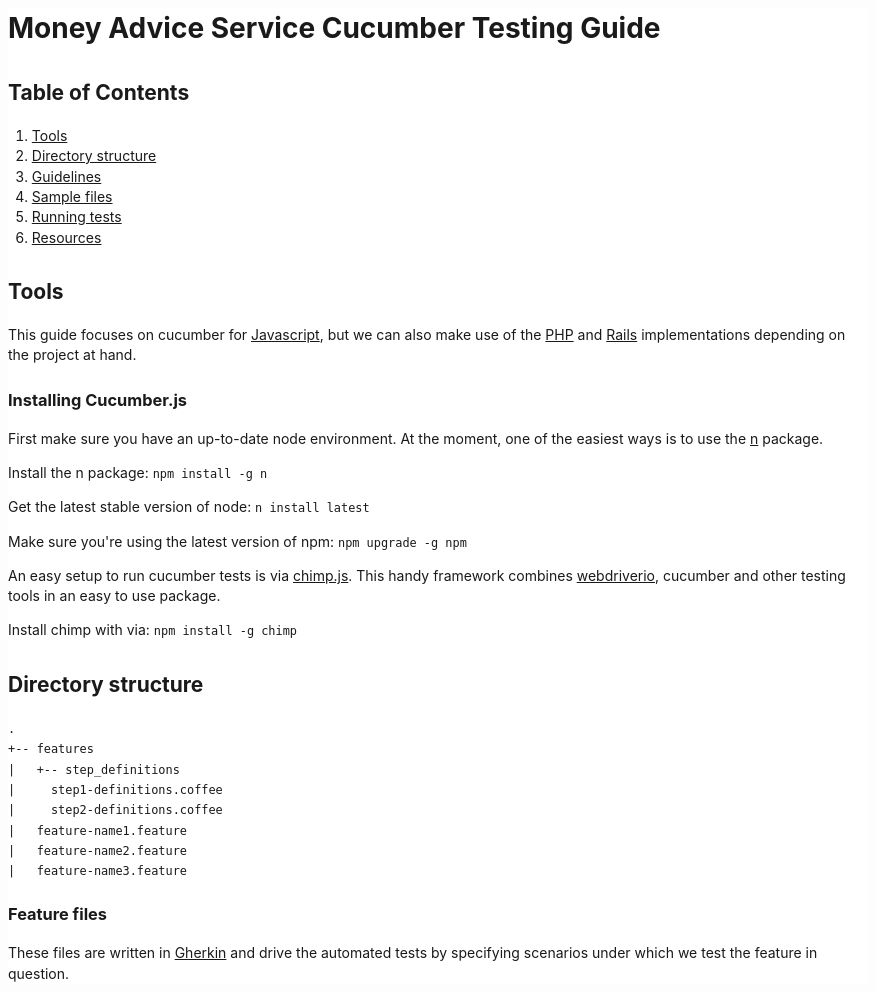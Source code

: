 # Money Advice Service Cucumber Testing Guide

## Table of Contents

  1. [Tools](#tools)
  2. [Directory structure](#directory)
  3. [Guidelines](#guidelines)
  4. [Sample files](#examples)
  5. [Running tests](#running)
  6. [Resources](#resources)

## Tools
This guide focuses on cucumber for [Javascript](https://github.com/cucumber/cucumber-js), but we can also make use of the [PHP](https://github.com/cucumber/cucumber/wiki/PHP) and [Rails](https://github.com/cucumber/cucumber-rails) implementations depending on the project at hand.

### Installing Cucumber.js
First make sure you have an up-to-date node environment. At the moment, one of the easiest ways is to use the [n](https://www.npmjs.com/package/n) package.

Install the n package:
`npm install -g n`

Get the latest stable version of node:
`n install latest`

Make sure you're using the latest version of npm:
`npm upgrade -g npm`

An easy setup to run cucumber tests is via [chimp.js](https://chimp.readme.io/). This handy framework combines [webdriverio](http://webdriver.io/), cucumber and other testing tools in an easy to use package.

Install chimp with via:
`npm install -g chimp`

## Directory structure

```
.
+-- features
|   +-- step_definitions
|     step1-definitions.coffee
|     step2-definitions.coffee
|   feature-name1.feature
|   feature-name2.feature
|   feature-name3.feature
```

### Feature files
These files are written in [Gherkin](https://github.com/cucumber/cucumber/wiki/Gherkin) and drive the automated tests by specifying scenarios under which we test the feature in question.
